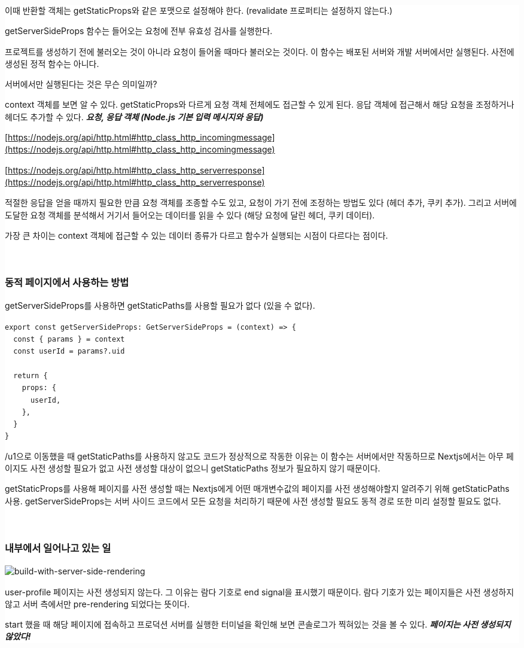 이때 반환할 객체는 getStaticProps와 같은 포맷으로 설정해야 한다. (revalidate 프로퍼티는 설정하지 않는다.)

getServerSideProps 함수는 들어오는 요청에 전부 유효성 검사를 실행한다.

프로젝트를 생성하기 전에 불러오는 것이 아니라 요청이 들어올 때마다 불러오는 것이다. 이 함수는 배포된 서버와 개발 서버에서만 실행된다. 사전에 생성된 정적 함수는 아니다.

서버에서만 실행된다는 것은 무슨 의미일까?

context 객체를 보면 알 수 있다. getStaticProps와 다르게 요청 객체 전체에도 접근할 수 있게 된다. 응답 객체에 접근해서 해당 요청을 조정하거나 헤더도 추가할 수 있다. **_요청, 응답 객체 (Node.js 기본 입력 메시지와 응답)_**

[https://nodejs.org/api/http.html#http_class_http_incomingmessage](https://nodejs.org/api/http.html#http_class_http_incomingmessage)

[https://nodejs.org/api/http.html#http_class_http_serverresponse](https://nodejs.org/api/http.html#http_class_http_serverresponse)

적절한 응답을 얻을 때까지 필요한 만큼 요청 객체를 조종할 수도 있고, 요청이 가기 전에 조정하는 방법도 있다 (헤더 추가, 쿠키 추가). 그리고 서버에 도달한 요청 객체를 분석해서 거기서 들어오는 데이터를 읽을 수 있다 (해당 요청에 달린 헤더, 쿠키 데이터).

가장 큰 차이는 context 객체에 접근할 수 있는 데이터 종류가 다르고 함수가 실행되는 시점이 다르다는 점이다.

<br>

### 동적 페이지에서 사용하는 방법

getServerSideProps를 사용하면 getStaticPaths를 사용할 필요가 없다 (있을 수 없다).

```tsx
export const getServerSideProps: GetServerSideProps = (context) => {
  const { params } = context
  const userId = params?.uid

  return {
    props: {
      userId,
    },
  }
}
```

/u1으로 이동했을 때 getStaticPaths를 사용하지 않고도 코드가 정상적으로 작동한 이유는 이 함수는 서버에서만 작동하므로 Nextjs에서는 아무 페이지도 사전 생성할 필요가 없고 사전 생성할 대상이 없으니 getStaticPaths 정보가 필요하지 않기 때문이다.

getStaticProps를 사용해 페이지를 사전 생성할 때는 Nextjs에게 어떤 매개변수값의 페이지를 사전 생성해야할지 알려주기 위해 getStaticPaths 사용. getServerSideProps는 서버 사이드 코드에서 모든 요청을 처리하기 때문에 사전 생성할 필요도 동적 경로 또한 미리 설정할 필요도 없다.

<br>

### 내부에서 일어나고 있는 일

<img width="770" alt="build-with-server-side-rendering" src="https://user-images.githubusercontent.com/78616893/193773223-fba32fe0-8565-450a-9edd-95be7dd980c7.png">

user-profile 페이지는 사전 생성되지 않는다. 그 이유는 람다 기호로 end signal을 표시했기 때문이다. 람다 기호가 있는 페이지들은 사전 생성하지 않고 서버 측에서만 pre-rendering 되었다는 뜻이다.

start 했을 때 해당 페이지에 접속하고 프로덕션 서버를 실행한 터미널을 확인해 보면 콘솔로그가 찍혀있는 것을 볼 수 있다. **_페이지는 사전 생성되지 않았다!_**
